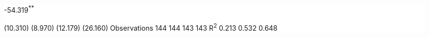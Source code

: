 -54.319<sup>\*\*</sup>
</td>
</tr>
<tr>
<td style="text-align:left">
</td>
<td>
(10.310)
</td>
<td>
(8.970)
</td>
<td>
(12.179)
</td>
<td>
(26.160)
</td>
</tr>
<tr>
<td style="text-align:left">
</td>
<td>
</td>
<td>
</td>
<td>
</td>
<td>
</td>
</tr>
<tr>
<td colspan="5" style="border-bottom: 1px solid black">
</td>
</tr>
<tr>
<td style="text-align:left">
Observations
</td>
<td>
144
</td>
<td>
144
</td>
<td>
143
</td>
<td>
143
</td>
</tr>
<tr>
<td style="text-align:left">
R<sup>2</sup>
</td>
<td>
0.213
</td>
<td>
0.532
</td>
<td>
0.648